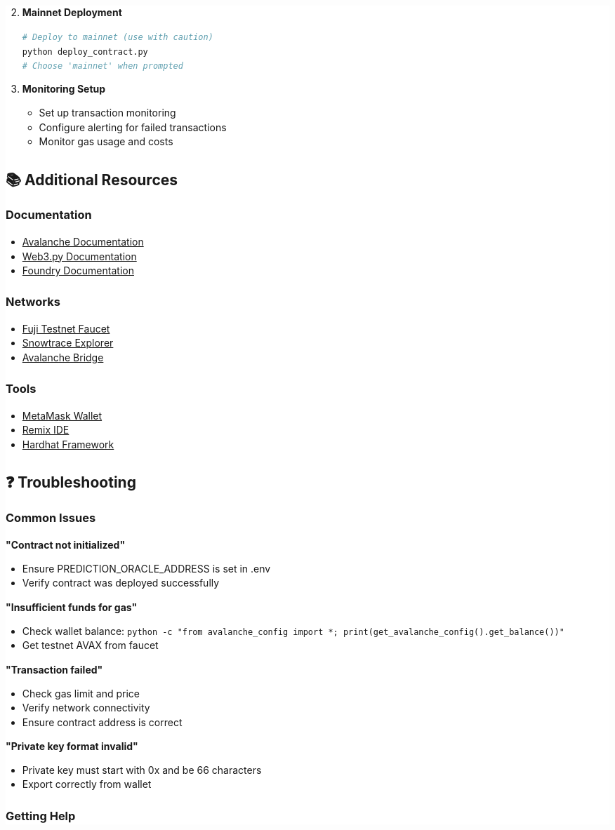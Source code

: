 2. **Mainnet Deployment**
   ```bash
   # Deploy to mainnet (use with caution)
   python deploy_contract.py
   # Choose 'mainnet' when prompted
   ```

3. **Monitoring Setup**
   - Set up transaction monitoring
   - Configure alerting for failed transactions
   - Monitor gas usage and costs

## 📚 Additional Resources

### Documentation
- [Avalanche Documentation](https://docs.avax.network/)
- [Web3.py Documentation](https://web3py.readthedocs.io/)
- [Foundry Documentation](https://book.getfoundry.sh/)

### Networks
- [Fuji Testnet Faucet](https://faucet.avax.network/)
- [Snowtrace Explorer](https://snowtrace.io/)
- [Avalanche Bridge](https://bridge.avax.network/)

### Tools
- [MetaMask Wallet](https://metamask.io/)
- [Remix IDE](https://remix.ethereum.org/)
- [Hardhat Framework](https://hardhat.org/)

## ❓ Troubleshooting

### Common Issues

**"Contract not initialized"**
- Ensure PREDICTION_ORACLE_ADDRESS is set in .env
- Verify contract was deployed successfully

**"Insufficient funds for gas"**
- Check wallet balance: `python -c "from avalanche_config import *; print(get_avalanche_config().get_balance())"`
- Get testnet AVAX from faucet

**"Transaction failed"**
- Check gas limit and price
- Verify network connectivity
- Ensure contract address is correct

**"Private key format invalid"**
- Private key must start with 0x and be 66 characters
- Export correctly from wallet

### Getting Help
